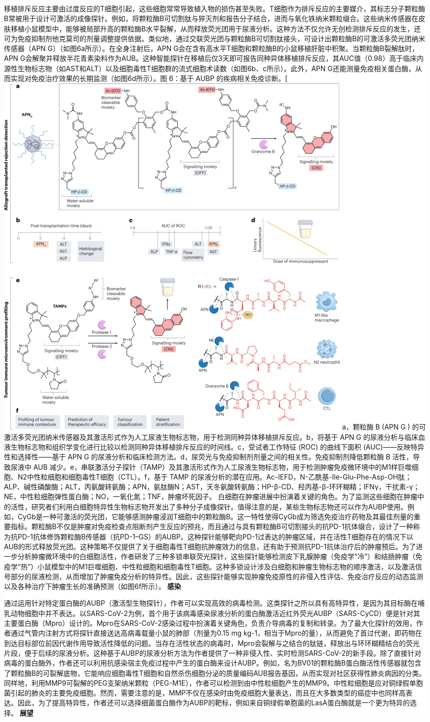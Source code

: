 
移植排斥反应主要由过度反应的T细胞引起，这些细胞常常导致植入物的损伤甚至失败。T细胞作为排斥反应的主要媒介，其标志分子颗粒酶B常被用于设计可激活的成像探针。例如，将颗粒酶B可切割肽与猝灭剂和报告分子结合，进而与氧化铁纳米颗粒缀合。这些纳米传感器在皮肤移植小鼠模型中，能够被局部升高的颗粒酶B水平裂解，从而释放荧光团用于尿液分析。这种方法不仅允许无创检测排斥反应的发生，还可为免疫抑制剂他克莫司的剂量调整提供依据。类似地，通过交联荧光团与颗粒酶B可切割肽接头，可设计出颗粒酶B的可激活多荧光团纳米传感器（APN G）（如图6a所示）。在全身注射后，APN G会在含有高水平T细胞和颗粒酶B的小鼠移植肝脏中积聚。当颗粒酶B裂解肽时，APN G会解聚并释放半花青素染料作为AUB。这种智能探针在移植后仅3天即可报告同种异体移植排斥反应，其AUC值（0.98）高于临床内源性生物标志物（如AST和ALT）以及细胞毒性T细胞群的流式细胞术读数（如图6b、c所示）。此外，APN G还能测量免疫相关蛋白酶，从而实现对免疫治疗效果的长期监测（如图6d所示）。图 6：基于 AUBP 的疾病相关免疫诊断。[![](../asset/2024-03-12_5a3c25015bfb2c831f47d0ebc943655f_8.png)
a，颗粒酶 B (APN G ) 的可激活多荧光团纳米传感器及其激活形式作为人工尿液生物标志物，用于检测同种异体移植排斥反应。b，将基于 APN G 的尿液分析与临床血液生物标志物和组织学变化进行比较以检测同种异体移植排斥反应的时间线。c，受试者工作特征 (ROC) 的曲线下面积 (AUC)——反映特异性和选择性——基于 APN G 的尿液分析和临床检测方法。d，尿荧光与免疫抑制剂剂量之间的相关性。免疫抑制剂降低颗粒酶 B 活性，导致尿液中 AUB 减少。e，串联激活分子探针（TAMP）及其激活形式作为人工尿液生物标志物，用于检测肿瘤免疫微环境中的M1样巨噬细胞、N2中性粒细胞和细胞毒性T细胞（CTL）。f，基于 TAMP 的尿液分析的潜在应用。Ac-IEFD，N-乙酰基-Ile-Glu-Phe-Asp-OH肽；ALP、碱性磷酸酶；ALT，丙氨酸转氨酶；APN，氨肽酶N；AST，天冬氨酸转氨酶；HP-β-CD、羟丙基-β-环环糊精；IFNγ，干扰素-γ；NE，中性粒细胞弹性蛋白酶；NO，一氧化氮；TNF，肿瘤坏死因子。
白细胞在肿瘤进展中扮演着关键的角色。为了监测这些细胞在肿瘤中的活性，研究者们利用白细胞特异性生物标志物开发出了多种分子成像探针。值得注意的是，某些生物标志物还可以作为AUBP使用。例如，CyGb是一种可激活的荧光团，它能够感测肿瘤浸润T细胞中的颗粒酶B。这一特性使得CyGb成为筛选免疫治疗药物及其最佳剂量的重要指标。颗粒酶B不仅是肿瘤对免疫检查点阻断剂产生反应的预兆，而且通过与具有颗粒酶B可切割接头的抗PD-1抗体缀合，设计了一种称为抗PD-1抗体修饰颗粒酶B传感器（抗PD-1–GS）的AUBP。这种探针能够靶向PD-1过表达的肿瘤区域，并在活性T细胞存在的情况下以AUB的形式释放荧光团。这种策略不仅提供了关于细胞毒性T细胞抗肿瘤效力的信息，还有助于预测抗PD-1抗体治疗后的肿瘤预后。为了进一步分析肿瘤微环境中的白细胞活性，作者研发了三种多锁串联荧光探针，这些探针能够检测皮下乳腺肿瘤（免疫学“冷”）和结肠肿瘤（免疫学“热”）小鼠模型中的M1巨噬细胞、中性粒细胞和细胞毒性T细胞。这种多锁设计涉及白细胞和肿瘤生物标志物的顺序激活，以及激活信号部分的尿液检测，从而增加了肿瘤免疫分析的特异性。因此，这些探针能够实现肿瘤免疫原性的非侵入性评估、免疫治疗反应的动态监测以及各种治疗下肿瘤生长的准确预测（如图6f所示）。
**感染**

通过运用针对特定蛋白酶的AUBP（激活型生物探针），作者可以实现高效的病毒检测。这类探针之所以具有高特异性，是因为其目标酶在哺乳动物细胞中并不表达。以SARS-CoV-2为例，首个用于该病毒感染尿液分析的蛋白酶激活近红外荧光AUBP（SARS-CyCD）便是针对其主要蛋白酶（Mpro）设计的。Mpro在SARS-CoV-2感染过程中扮演着关键角色，负责介导病毒的复制和转录。为了最大化探针的效用，作者通过气管内注射方式将探针直接送达高病毒载量小鼠的肺部（剂量为0.15 mg kg-1，相当于Mpro的量），从而避免了首过代谢，即药物在到达目标部位前因代谢作用导致活性降低的问题。当存在活性状态的病毒时，Mpro会裂解与之结合的肽链，释放出与环环糊精结合的荧光片段，便于后续的尿液分析。这种基于AUBP的尿液分析方法为作者提供了一种非侵入性、实时检测SARS-CoV-2的新手段。除了直接针对病毒的蛋白酶外，作者还可以利用抗感染宿主免疫过程中产生的蛋白酶来设计AUBP。例如，名为BV01的颗粒酶B蛋白酶活性传感器就包含了颗粒酶B的可裂解底物，它能响应细胞毒性T细胞和自然杀伤细胞分泌的质量编码AUB报告基因，从而实现对社区获得性肺炎病因的分类。同样地，利用MMP9可裂解的PEG支架纳米颗粒（PEG-M1E），作者可以检测到由中性粒细胞产生的MMP9。中性粒细胞是应对铜绿假单胞菌引起的肺炎的主要免疫细胞。然而，需要注意的是，MMP不仅在感染时由免疫细胞大量表达，而且在大多数类型的癌症中也同样高表达。因此，为了提高特异性，作者还可以选择细菌蛋白酶作为AUBP的靶标，例如来自铜绿假单胞菌的LasA蛋白酶就是一个更为特异的选择。
**展望**
